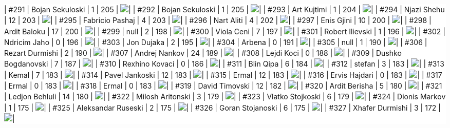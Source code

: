 | #291 | Bojan Sekuloski | 1 | 205 | ![](https://avatars.githubusercontent.com/u/79922210?s=72&u=df99b2bee959c6cb156d27a94ceae43b13a4b8a9&v=4)|
| #292 | Bojan Sekuloski | 1 | 205 | ![](https://avatars.githubusercontent.com/u/79922210?s=72&u=df99b2bee959c6cb156d27a94ceae43b13a4b8a9&v=4)|
| #293 | Art Kujtimi | 1 | 204 | ![](https://avatars.githubusercontent.com/u/27218554?s=72&u=94c738d71d20b142f02e084723eb7c179c6894fd&v=4)|
| #294 | Njazi Shehu | 12 | 203 | ![](https://avatars.githubusercontent.com/u/6045163?s=72&u=d5902bc6d010a0c97f86b98db138dc197499df47&v=4)|
| #295 | Fabricio Pashaj | 4 | 203 | ![](https://avatars.githubusercontent.com/u/79104733?s=72&u=c66507b3e23ecde57fe2df0ab523ee3081b722c0&v=4)|
| #296 | Nart Aliti | 4 | 202 | ![](https://avatars.githubusercontent.com/u/76398544?s=72&u=cca55bcee2da3d3b2109915f334ae3422f68801f&v=4)|
| #297 | Enis Gjini | 10 | 200 | ![](https://avatars.githubusercontent.com/u/53355074?s=72&u=be474d49a3ce31537c13561b0467f54ef782945e&v=4)|
| #298 | Ardit Baloku | 17 | 200 | ![](https://avatars.githubusercontent.com/u/43915132?s=72&v=4)|
| #299 | null | 2 | 198 | ![](https://avatars.githubusercontent.com/u/15004989?s=72&u=9c2a99544e2fb5aa3b1b008f13a4a9133ef1479e&v=4)|
| #300 | Viola Ceni | 7 | 197 | ![](https://avatars.githubusercontent.com/u/34970974?s=72&u=451190fe5db70f70ce6ad5f350ecf6ddae176ef0&v=4)|
| #301 | Robert Ilievski | 1 | 196 | ![](https://avatars.githubusercontent.com/u/74016268?s=72&u=6ba6206c3df3532bbfc8f40e26eaf6987291127e&v=4)|
| #302 | Ndricim Jaho | 0 | 196 | ![](https://avatars.githubusercontent.com/u/35450432?s=72&u=3e775273f77d4d8f795df6364d5f1526605316a0&v=4)|
| #303 | Jon Dujaka | 2 | 195 | ![](https://avatars.githubusercontent.com/u/24923320?s=72&u=ff7029ff432b7b1d1d4160e7400c6375429580f3&v=4)|
| #304 | Arbena | 0 | 191 | ![](https://avatars.githubusercontent.com/u/87357896?s=72&u=e1d14c73103e46a7a83f32abb90cbf9bfc39aa6c&v=4)|
| #305 | null | 1 | 190 | ![](https://avatars.githubusercontent.com/u/44084291?s=72&u=0b43923024bdc650f4b7fee9ac527fe10fa7a9af&v=4)|
| #306 | Rezart Durmishi | 2 | 190 | ![](https://avatars.githubusercontent.com/u/90687160?s=72&v=4)|
| #307 | Andrej Nankov | 24 | 189 | ![](https://avatars.githubusercontent.com/u/18250654?s=72&u=4f6410ba071ccd72165b3686878463d0a02ca86b&v=4)|
| #308 | Lejdi Koci | 0 | 188 | ![](https://avatars.githubusercontent.com/u/76665911?s=72&v=4)|
| #309 | Dushko Bogdanovski | 7 | 187 | ![](https://avatars.githubusercontent.com/u/21080468?s=72&u=99ba4e828db70c455dda6c5d25b60eac5e630ac3&v=4)|
| #310 | Rexhino Kovaci | 0 | 186 | ![](https://avatars.githubusercontent.com/u/55946528?s=72&u=e9de3d84d08dfbb898b4131b7a655adee02c3f22&v=4)|
| #311 | Blin Qipa | 6 | 184 | ![](https://avatars.githubusercontent.com/u/4673179?s=72&u=15c3bc2a17fc5dfe84b3d2937ad44806a81d4fe8&v=4)|
| #312 | stefan | 3 | 183 | ![](https://avatars.githubusercontent.com/u/64418237?s=72&u=980849496e029f4ba6ae47b47ac17a06a7af35a1&v=4)|
| #313 | Kemal | 7 | 183 | ![](https://avatars.githubusercontent.com/u/76712316?s=72&u=dafeedf9cd8174f7cf3b85111e112181e36a9765&v=4)|
| #314 | Pavel Jankoski | 12 | 183 | ![](https://avatars.githubusercontent.com/u/49171937?s=72&u=1f0cf54a1e237a3fec7fb009b844fd0fbe45671a&v=4)|
| #315 | Ermal | 12 | 183 | ![](https://avatars.githubusercontent.com/u/29028478?s=72&u=148c7e33c57bcfcb4780f6c7887d099432cddc53&v=4)|
| #316 | Ervis Hajdari | 0 | 183 | ![](https://avatars.githubusercontent.com/u/61877979?s=72&u=ddfffe0a063e3ade3d0e6fb90f5eac84223f40d0&v=4)|
| #317 | Ermal | 0 | 183 | ![](https://avatars.githubusercontent.com/u/63654158?s=72&v=4)|
| #318 | Ermal | 0 | 183 | ![](https://avatars.githubusercontent.com/u/63654158?s=72&v=4)|
| #319 | David Timovski | 12 | 182 | ![](https://avatars.githubusercontent.com/u/25406486?s=72&u=afd6a31abba78b82863a343669a05d275668f7f1&v=4)|
| #320 | Ardit Berisha | 5 | 180 | ![](https://avatars.githubusercontent.com/u/88629825?s=72&u=1bcdf4fc07fb14dea215e30772878abaec1b8030&v=4)|
| #321 | Ledjon Behluli | 14 | 180 | ![](https://avatars.githubusercontent.com/u/46324828?s=72&u=3ec04a542b653341a38a59d07d2f40ca1050425f&v=4)|
| #322 | Milosh Aritonski | 3 | 179 | ![](https://avatars.githubusercontent.com/u/30418161?s=72&v=4)|
| #323 | Vlatko Stojkoski | 6 | 179 | ![](https://avatars.githubusercontent.com/u/37986032?s=72&u=d79a28182cec97157151268b15a9b59088ac6661&v=4)|
| #324 | Dionis Markov | 1 | 175 | ![](https://avatars.githubusercontent.com/u/25925858?s=72&u=9171d2b1ac993b63ea5d35569ae41a4a60699c2c&v=4)|
| #325 | Aleksandar Ruseski | 2 | 175 | ![](https://avatars.githubusercontent.com/u/8218156?s=72&v=4)|
| #326 | Goran  Stojanoski | 6 | 175 | ![](https://avatars.githubusercontent.com/u/784786?s=72&u=94444b4786f27918928e5fd1c10c9f9c238b9a50&v=4)|
| #327 | Xhafer Durmishi | 3 | 172 | ![](https://avatars.githubusercontent.com/u/22692535?s=72&u=69c4e9fc32315a2a1580b9e0c094bcfedfb54a41&v=4)|